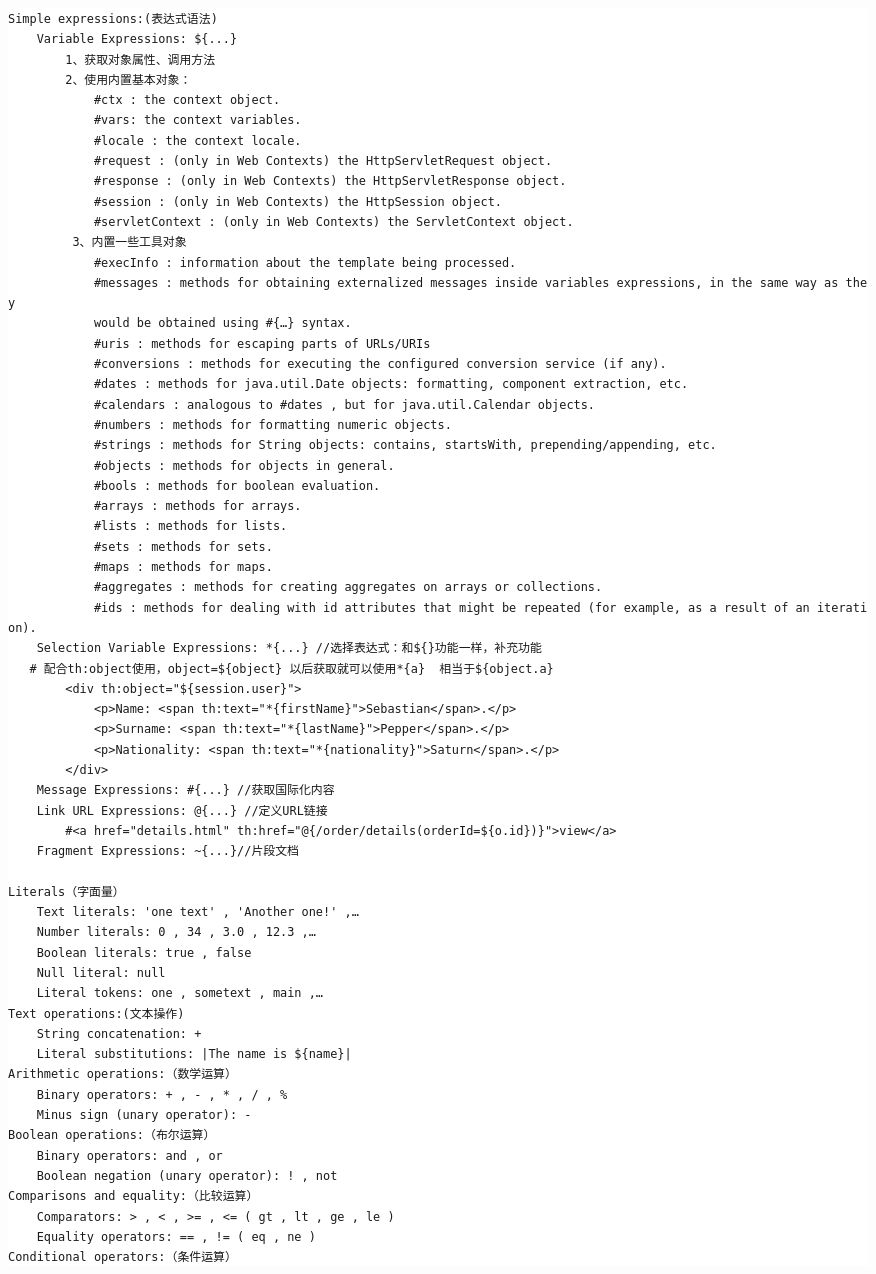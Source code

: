  

```properties
Simple expressions:(表达式语法)
    Variable Expressions: ${...}
    	1、获取对象属性、调用方法
    	2、使用内置基本对象：
    	    #ctx : the context object.
            #vars: the context variables.
            #locale : the context locale.
            #request : (only in Web Contexts) the HttpServletRequest object.
            #response : (only in Web Contexts) the HttpServletResponse object.
            #session : (only in Web Contexts) the HttpSession object.
            #servletContext : (only in Web Contexts) the ServletContext object.
         3、内置一些工具对象
        	#execInfo : information about the template being processed.
        	#messages : methods for obtaining externalized messages inside variables expressions, in the same way as they
            would be obtained using #{…} syntax.
            #uris : methods for escaping parts of URLs/URIs
            #conversions : methods for executing the configured conversion service (if any).
            #dates : methods for java.util.Date objects: formatting, component extraction, etc.
            #calendars : analogous to #dates , but for java.util.Calendar objects.
            #numbers : methods for formatting numeric objects.
            #strings : methods for String objects: contains, startsWith, prepending/appending, etc.
            #objects : methods for objects in general.
            #bools : methods for boolean evaluation.
            #arrays : methods for arrays.
            #lists : methods for lists.
            #sets : methods for sets.
            #maps : methods for maps.
            #aggregates : methods for creating aggregates on arrays or collections.
            #ids : methods for dealing with id attributes that might be repeated (for example, as a result of an iteration).
    Selection Variable Expressions: *{...} //选择表达式：和${}功能一样，补充功能
   # 配合th:object使用，object=${object} 以后获取就可以使用*{a}  相当于${object.a}
  	    <div th:object="${session.user}">
            <p>Name: <span th:text="*{firstName}">Sebastian</span>.</p>
            <p>Surname: <span th:text="*{lastName}">Pepper</span>.</p>
            <p>Nationality: <span th:text="*{nationality}">Saturn</span>.</p>
		</div>
    Message Expressions: #{...} //获取国际化内容
    Link URL Expressions: @{...} //定义URL链接
    	#<a href="details.html" th:href="@{/order/details(orderId=${o.id})}">view</a>
    Fragment Expressions: ~{...}//片段文档
    
Literals（字面量）
    Text literals: 'one text' , 'Another one!' ,…
    Number literals: 0 , 34 , 3.0 , 12.3 ,…
    Boolean literals: true , false
    Null literal: null
    Literal tokens: one , sometext , main ,…
Text operations:(文本操作)
    String concatenation: +
    Literal substitutions: |The name is ${name}|
Arithmetic operations:（数学运算）
    Binary operators: + , - , * , / , %
    Minus sign (unary operator): -
Boolean operations:（布尔运算）
    Binary operators: and , or
    Boolean negation (unary operator): ! , not
Comparisons and equality:（比较运算）
    Comparators: > , < , >= , <= ( gt , lt , ge , le )
    Equality operators: == , != ( eq , ne )
Conditional operators:（条件运算）
```